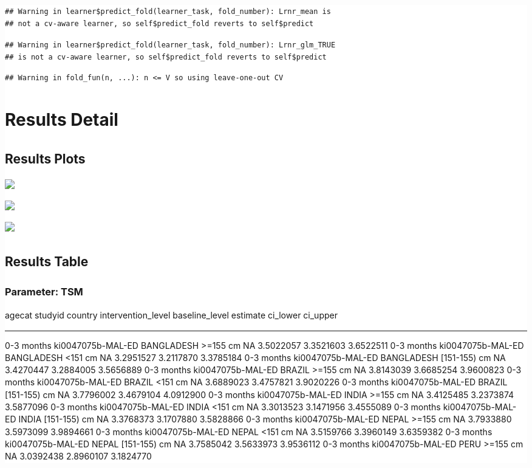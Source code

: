 ```
## Warning in learner$predict_fold(learner_task, fold_number): Lrnr_mean is
## not a cv-aware learner, so self$predict_fold reverts to self$predict
```

```
## Warning in learner$predict_fold(learner_task, fold_number): Lrnr_glm_TRUE
## is not a cv-aware learner, so self$predict_fold reverts to self$predict
```

```
## Warning in fold_fun(n, ...): n <= V so using leave-one-out CV
```




# Results Detail

## Results Plots
![](/tmp/373e3d17-eaac-4bf1-b35c-b14689c31ac4/2a3dbd6d-23fa-4b62-a5dd-dd0ae5c3fead/REPORT_files/figure-html/plot_tsm-1.png)



![](/tmp/373e3d17-eaac-4bf1-b35c-b14689c31ac4/2a3dbd6d-23fa-4b62-a5dd-dd0ae5c3fead/REPORT_files/figure-html/plot_ate-1.png)



![](/tmp/373e3d17-eaac-4bf1-b35c-b14689c31ac4/2a3dbd6d-23fa-4b62-a5dd-dd0ae5c3fead/REPORT_files/figure-html/plot_par-1.png)

## Results Table

### Parameter: TSM


agecat         studyid                    country                        intervention_level   baseline_level     estimate    ci_lower    ci_upper
-------------  -------------------------  -----------------------------  -------------------  ---------------  ----------  ----------  ----------
0-3 months     ki0047075b-MAL-ED          BANGLADESH                     >=155 cm             NA                3.5022057   3.3521603   3.6522511
0-3 months     ki0047075b-MAL-ED          BANGLADESH                     <151 cm              NA                3.2951527   3.2117870   3.3785184
0-3 months     ki0047075b-MAL-ED          BANGLADESH                     [151-155) cm         NA                3.4270447   3.2884005   3.5656889
0-3 months     ki0047075b-MAL-ED          BRAZIL                         >=155 cm             NA                3.8143039   3.6685254   3.9600823
0-3 months     ki0047075b-MAL-ED          BRAZIL                         <151 cm              NA                3.6889023   3.4757821   3.9020226
0-3 months     ki0047075b-MAL-ED          BRAZIL                         [151-155) cm         NA                3.7796002   3.4679104   4.0912900
0-3 months     ki0047075b-MAL-ED          INDIA                          >=155 cm             NA                3.4125485   3.2373874   3.5877096
0-3 months     ki0047075b-MAL-ED          INDIA                          <151 cm              NA                3.3013523   3.1471956   3.4555089
0-3 months     ki0047075b-MAL-ED          INDIA                          [151-155) cm         NA                3.3768373   3.1707880   3.5828866
0-3 months     ki0047075b-MAL-ED          NEPAL                          >=155 cm             NA                3.7933880   3.5973099   3.9894661
0-3 months     ki0047075b-MAL-ED          NEPAL                          <151 cm              NA                3.5159766   3.3960149   3.6359382
0-3 months     ki0047075b-MAL-ED          NEPAL                          [151-155) cm         NA                3.7585042   3.5633973   3.9536112
0-3 months     ki0047075b-MAL-ED          PERU                           >=155 cm             NA                3.0392438   2.8960107   3.1824770